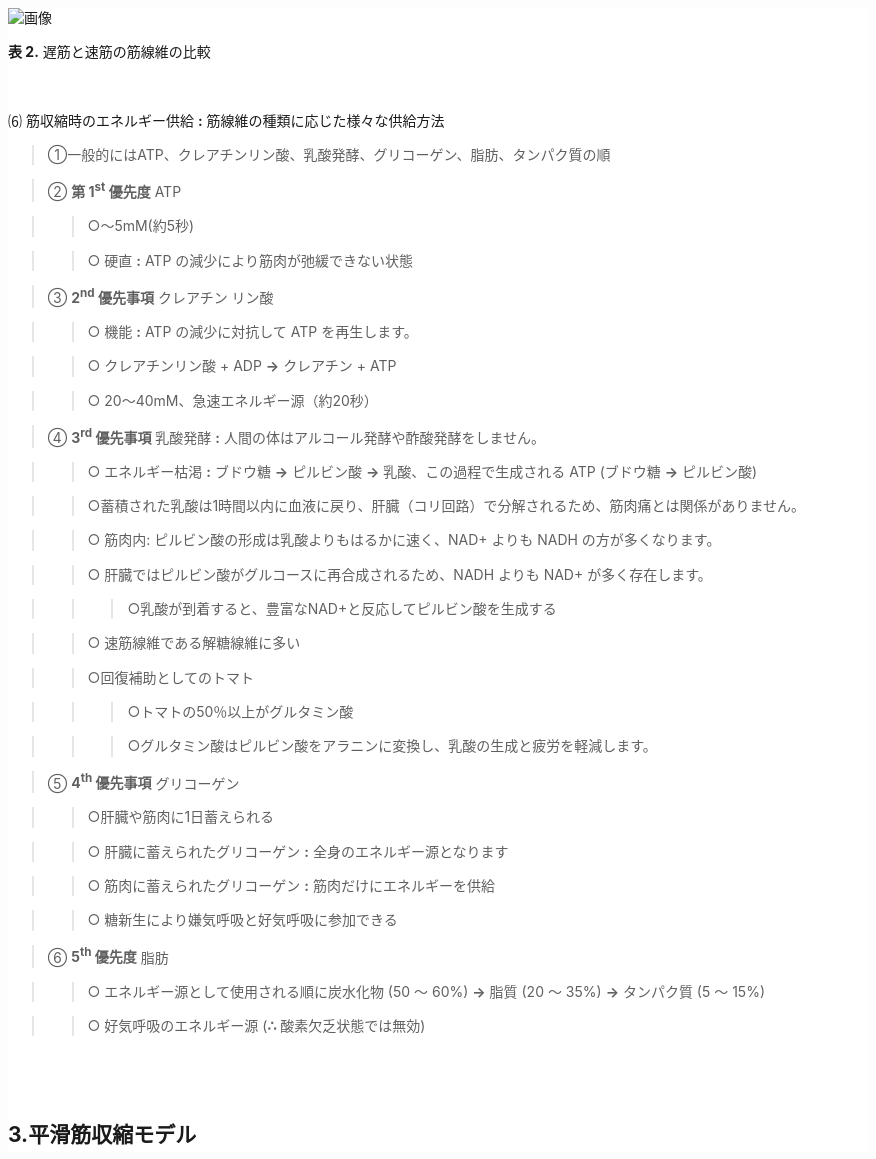 ![画像](https://github.com/JB243/jb243.github.io/assets/55747737/6ac71b14-77a3-427b-b7e7-9dbb47a8dc7f)

**表 2.** 遅筋と速筋の筋線維の比較

<br>

⑹ 筋収縮時のエネルギー供給 **:** 筋線維の種類に応じた様々な供給方法

> ①一般的にはATP、クレアチンリン酸、乳酸発酵、グリコーゲン、脂肪、タンパク質の順

> ② **第 1<sup>st</sup> 優先度** ATP

>>○～5mM(約5秒)

>> ○ 硬直 **:** ATP の減少により筋肉が弛緩できない状態

> ③ **2<sup>nd</sup> 優先事項** クレアチン リン酸

>> ○ 機能 **:** ATP の減少に対抗して ATP を再生します。

>> ○ クレアチンリン酸 + ADP **→** クレアチン + ATP

>> ○ 20～40mM、急速エネルギー源（約20秒）

> ④ **3<sup>rd</sup> 優先事項** 乳酸発酵 **:** 人間の体はアルコール発酵や酢酸発酵をしません。

>> ○ エネルギー枯渇 **:** ブドウ糖 **→** ピルビン酸 **→** 乳酸、この過程で生成される ATP (ブドウ糖 **→** ピルビン酸)

>> ○蓄積された乳酸は1時間以内に血液に戻り、肝臓（コリ回路）で分解されるため、筋肉痛とは関係がありません。

>> ○ 筋肉内: ピルビン酸の形成は乳酸よりもはるかに速く、NAD+ よりも NADH の方が多くなります。

>> ○ 肝臓ではピルビン酸がグルコースに再合成されるため、NADH よりも NAD+ が多く存在します。

>>> ○乳酸が到着すると、豊富なNAD+と反応してピルビン酸を生成する

>> ○ 速筋線維である解糖線維に多い

>> ○回復補助としてのトマト

>>> ○トマトの50％以上がグルタミン酸

>>> ○グルタミン酸はピルビン酸をアラニンに変換し、乳酸の生成と疲労を軽減します。

> ⑤ **4<sup>th</sup> 優先事項** グリコーゲン

>>○肝臓や筋肉に1日蓄えられる

>> ○ 肝臓に蓄えられたグリコーゲン **:** 全身のエネルギー源となります

>> ○ 筋肉に蓄えられたグリコーゲン **:** 筋肉だけにエネルギーを供給

>> ○ 糖新生により嫌気呼吸と好気呼吸に参加できる

> ⑥ **5<sup>th</sup> 優先度** 脂肪

>> ○ エネルギー源として使用される順に炭水化物 (50 ～ 60%) **→** 脂質 (20 ～ 35%) **→** タンパク質 (5 ～ 15%)

>> ○ 好気呼吸のエネルギー源 (**∴** 酸素欠乏状態では無効)

<br>

<br>

## **3.平滑筋収縮モデル**
